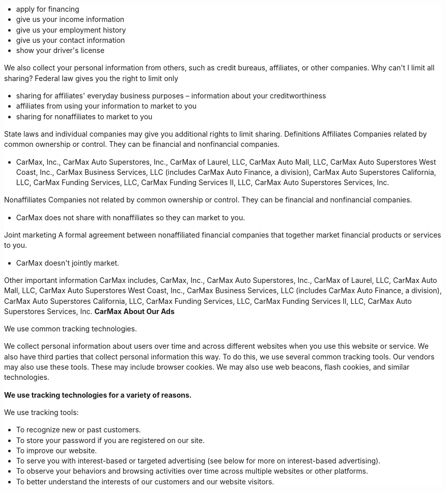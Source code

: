 *   apply for financing
*   give us your income information
*   give us your employment history
*   give us your contact information
*   show your driver's license

We also collect your personal information from others, such as credit bureaus, affiliates, or other companies. Why can't I limit all sharing? Federal law gives you the right to limit only

*   sharing for affiliates' everyday business purposes – information about your creditworthiness
*   affiliates from using your information to market to you
*   sharing for nonaffiliates to market to you

State laws and individual companies may give you additional rights to limit sharing. Definitions Affiliates Companies related by common ownership or control. They can be financial and nonfinancial companies.

*   CarMax, Inc., CarMax Auto Superstores, Inc., CarMax of Laurel, LLC, CarMax Auto Mall, LLC, CarMax Auto Superstores West Coast, Inc., CarMax Business Services, LLC (includes CarMax Auto Finance, a division), CarMax Auto Superstores California, LLC, CarMax Funding Services, LLC, CarMax Funding Services II, LLC, CarMax Auto Superstores Services, Inc.

Nonaffiliates Companies not related by common ownership or control. They can be financial and nonfinancial companies.

*   CarMax does not share with nonaffiliates so they can market to you.

Joint marketing A formal agreement between nonaffiliated financial companies that together market financial products or services to you.

*   CarMax doesn't jointly market.

Other important information CarMax includes, CarMax, Inc., CarMax Auto Superstores, Inc., CarMax of Laurel, LLC, CarMax Auto Mall, LLC, CarMax Auto Superstores West Coast, Inc., CarMax Business Services, LLC (includes CarMax Auto Finance, a division), CarMax Auto Superstores California, LLC, CarMax Funding Services, LLC, CarMax Funding Services II, LLC, CarMax Auto Superstores Services, Inc. **CarMax About Our Ads**  

We use common tracking technologies.

We collect personal information about users over time and across different websites when you use this website or service. We also have third parties that collect personal information this way. To do this, we use several common tracking tools. Our vendors may also use these tools. These may include browser cookies. We may also use web beacons, flash cookies, and similar technologies.

**We use tracking technologies for a variety of reasons.**  

We use tracking tools:

*   To recognize new or past customers.
*   To store your password if you are registered on our site.
*   To improve our website.
*   To serve you with interest-based or targeted advertising (see below for more on interest-based advertising).
*   To observe your behaviors and browsing activities over time across multiple websites or other platforms.
*   To better understand the interests of our customers and our website visitors.
